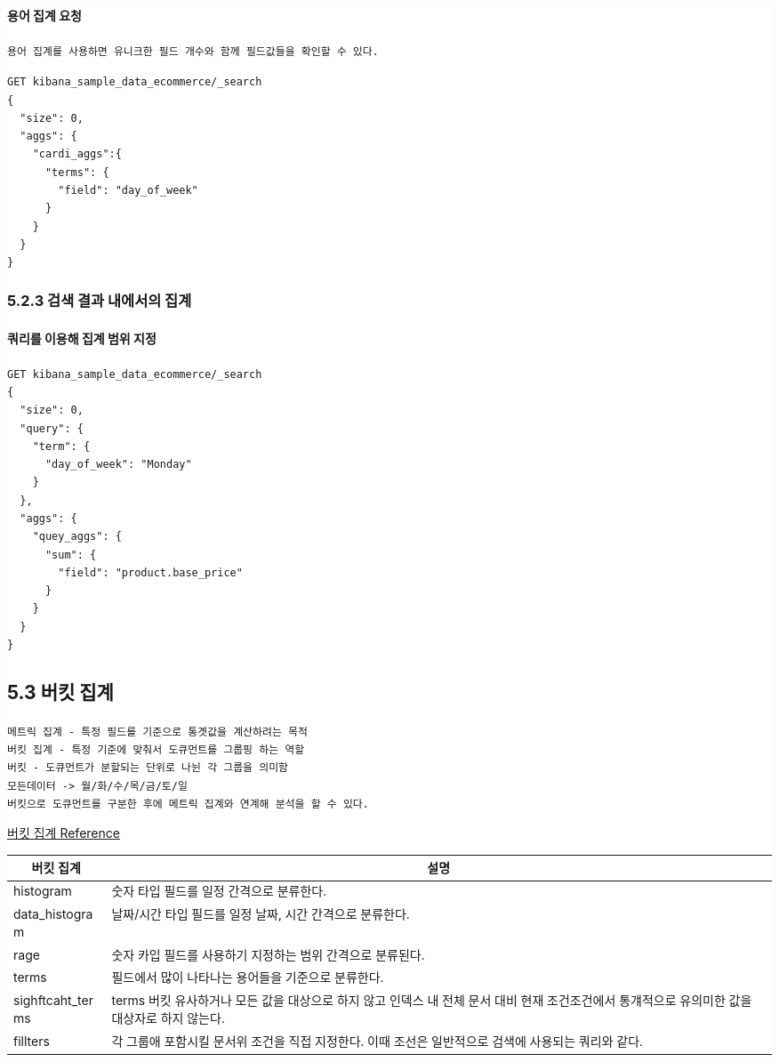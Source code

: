 #### 용어 집계 요청

    용어 집계를 사용하면 유니크한 필드 개수와 함께 필드값들을 확인할 수 있다.

```
GET kibana_sample_data_ecommerce/_search
{
  "size": 0,
  "aggs": {
    "cardi_aggs":{
      "terms": {
        "field": "day_of_week"
      }
    }
  }
}
```

### 5.2.3 검색 결과 내에서의 집계

#### 쿼리를 이용해 집계 범위 지정

```
GET kibana_sample_data_ecommerce/_search
{
  "size": 0,
  "query": {
    "term": {
      "day_of_week": "Monday"
    }
  },
  "aggs": {
    "quey_aggs": {
      "sum": {
        "field": "product.base_price"
      }
    }
  }
}
```

## 5.3 버킷 집계

    메트릭 집계 - 특정 필드를 기준으로 통곗값을 계산하려는 목적
    버킷 집계 - 특정 기준에 맞춰서 도큐먼트를 그룹핑 하는 역할
    버킷 - 도큐먼트가 분할되는 단위로 나뉜 각 그룹을 의미함
    모든데이터 -> 월/화/수/목/금/토/일 
    버킷으로 도큐먼트를 구분한 후에 메트릭 집계와 연계해 분석을 할 수 있다.

[버킷 집계 Reference](https://www.elastic.co/guide/en/elasticsearch/reference/7.10/search-aggregations-bucket.html)

| 버킷 집계            | 설명                                                                                  |
|------------------|-------------------------------------------------------------------------------------|
| histogram        | 숫자 타입 필드를 일정 간격으로 분류한다.                                                             |
| data_histogram   | 날짜/시간 타입 필드를 일정 날짜, 시간 간격으로 분류한다.                                                   |
| rage             | 숫자 카입 필드를 사용하기 지정하는 범위 간격으로 분류된다.                                                   |
| terms            | 필드에서 많이 나타나는 용어들을 기준으로 분류한다.                                                        |
| sighftcaht_terms | terms 버킷 유사하거나 모든 값을 대상으로 하지 않고 인덱스 내 전체 문서 대비 현재 조건조건에서 통걔적으로 유의미한 값을 대상자로 하지 않는다. |
| fillters         | 각 그룹애 포함시킬 문서위 조건을 직접 지정한다. 이때 조선은 일반적으로 검색에 사용되는 쿼리와 같다.                           |
